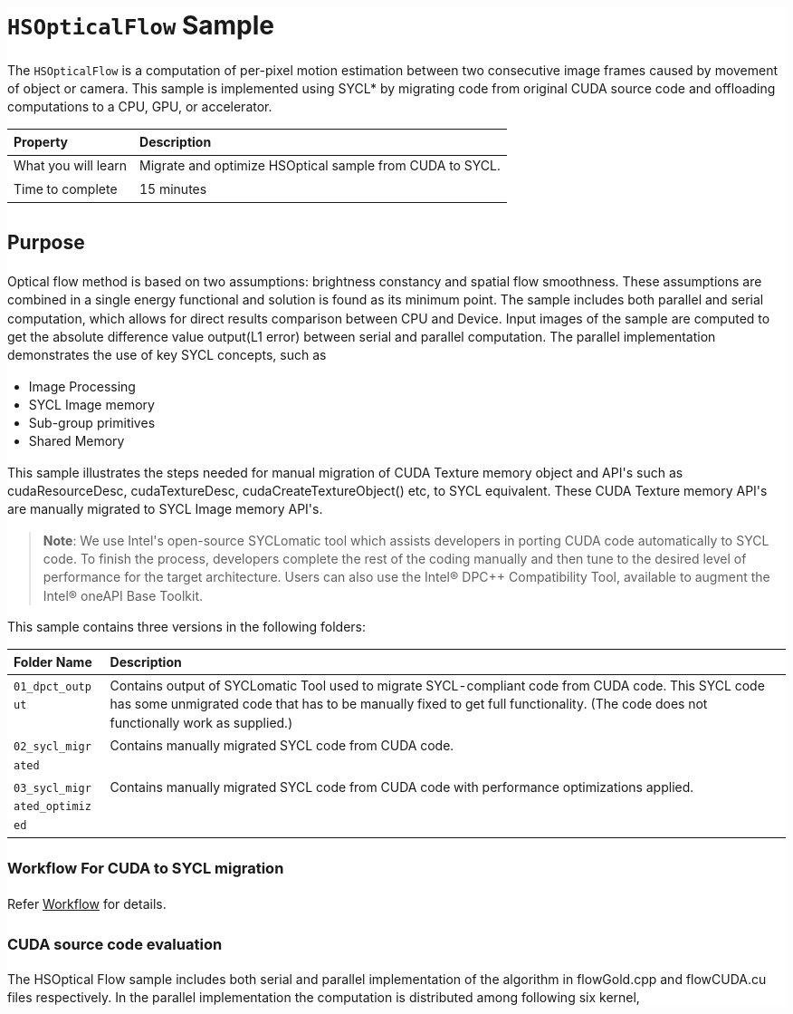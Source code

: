 ﻿# `HSOpticalFlow` Sample
 
The `HSOpticalFlow` is a computation of per-pixel motion estimation between two consecutive image frames caused by movement of object or camera. This sample is implemented using SYCL* by migrating code from original CUDA source code and offloading computations to a CPU, GPU, or accelerator.

| Property                  | Description
|:---                       |:---
| What you will learn       | Migrate and optimize HSOptical sample from CUDA to SYCL.
| Time to complete          | 15 minutes

## Purpose

Optical flow method is based on two assumptions: brightness constancy and spatial flow smoothness. These assumptions are combined in a single energy functional and solution is found as its minimum point. The sample includes both parallel and serial computation, which allows for direct results comparison between CPU and Device. Input images of the sample are computed to get the absolute difference value output(L1 error) between serial and parallel computation. The parallel implementation demonstrates the use of key SYCL concepts, such as

- Image Processing
- SYCL Image memory
- Sub-group primitives 
- Shared Memory

This sample illustrates the steps needed for manual migration of CUDA Texture memory object and API's such as  cudaResourceDesc, cudaTextureDesc, cudaCreateTextureObject() etc, to SYCL equivalent. These CUDA Texture memory API's are manually migrated to SYCL Image memory API's.

> **Note**: We use Intel's open-source SYCLomatic tool which assists developers in porting CUDA code automatically to SYCL code. To finish the process, developers complete the rest of the coding manually and then tune to the desired level of performance for the target architecture. Users can also use the Intel® DPC++ Compatibility Tool, available to augment the Intel® oneAPI Base Toolkit.

This sample contains three versions in the following folders:

| Folder Name                             | Description
|:---                                     |:---
| `01_dpct_output`                        | Contains output of SYCLomatic Tool used to migrate SYCL-compliant code from CUDA code. This SYCL code has some unmigrated code that has to be manually fixed to get full functionality. (The code does not functionally work as supplied.)
| `02_sycl_migrated`                      | Contains manually migrated SYCL code from CUDA code.
| `03_sycl_migrated_optimized`            | Contains manually migrated SYCL code from CUDA code with performance optimizations applied.

### Workflow For CUDA to SYCL migration

Refer [Workflow](https://www.intel.com/content/www/us/en/developer/tools/oneapi/training/cuda-sycl-migration-workflow.html#gs.s2njvh) for details.

### CUDA source code evaluation

The HSOptical Flow sample includes both serial and parallel implementation of the algorithm in flowGold.cpp and flowCUDA.cu files respectively. In the parallel implementation the computation is distributed among following six kernel,
